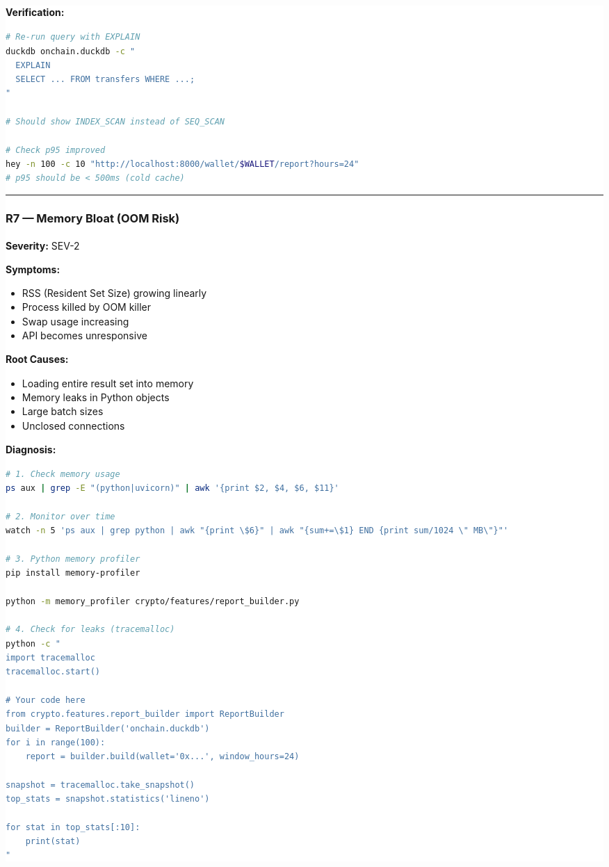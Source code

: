 **Verification:**
```bash
# Re-run query with EXPLAIN
duckdb onchain.duckdb -c "
  EXPLAIN 
  SELECT ... FROM transfers WHERE ...;
"

# Should show INDEX_SCAN instead of SEQ_SCAN

# Check p95 improved
hey -n 100 -c 10 "http://localhost:8000/wallet/$WALLET/report?hours=24"
# p95 should be < 500ms (cold cache)
```

---

### R7 — Memory Bloat (OOM Risk)

**Severity:** SEV-2

**Symptoms:**
- RSS (Resident Set Size) growing linearly
- Process killed by OOM killer
- Swap usage increasing
- API becomes unresponsive

**Root Causes:**
- Loading entire result set into memory
- Memory leaks in Python objects
- Large batch sizes
- Unclosed connections

**Diagnosis:**

```bash
# 1. Check memory usage
ps aux | grep -E "(python|uvicorn)" | awk '{print $2, $4, $6, $11}'

# 2. Monitor over time
watch -n 5 'ps aux | grep python | awk "{print \$6}" | awk "{sum+=\$1} END {print sum/1024 \" MB\"}"'

# 3. Python memory profiler
pip install memory-profiler

python -m memory_profiler crypto/features/report_builder.py

# 4. Check for leaks (tracemalloc)
python -c "
import tracemalloc
tracemalloc.start()

# Your code here
from crypto.features.report_builder import ReportBuilder
builder = ReportBuilder('onchain.duckdb')
for i in range(100):
    report = builder.build(wallet='0x...', window_hours=24)

snapshot = tracemalloc.take_snapshot()
top_stats = snapshot.statistics('lineno')

for stat in top_stats[:10]:
    print(stat)
"
```
